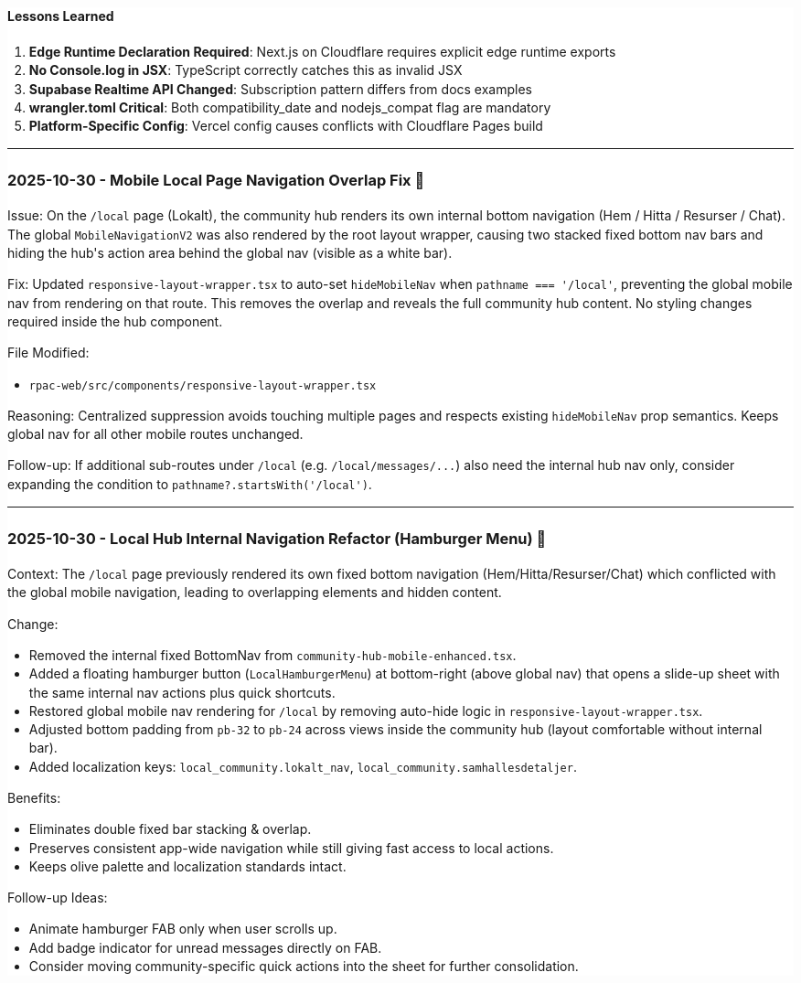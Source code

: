 #### Lessons Learned
1. **Edge Runtime Declaration Required**: Next.js on Cloudflare requires explicit edge runtime exports
2. **No Console.log in JSX**: TypeScript correctly catches this as invalid JSX
3. **Supabase Realtime API Changed**: Subscription pattern differs from docs examples
4. **wrangler.toml Critical**: Both compatibility_date and nodejs_compat flag are mandatory
5. **Platform-Specific Config**: Vercel config causes conflicts with Cloudflare Pages build

---

### 2025-10-30 - Mobile Local Page Navigation Overlap Fix 📱

Issue: On the `/local` page (Lokalt), the community hub renders its own internal bottom navigation (Hem / Hitta / Resurser / Chat). The global `MobileNavigationV2` was also rendered by the root layout wrapper, causing two stacked fixed bottom nav bars and hiding the hub's action area behind the global nav (visible as a white bar).

Fix: Updated `responsive-layout-wrapper.tsx` to auto-set `hideMobileNav` when `pathname === '/local'`, preventing the global mobile nav from rendering on that route. This removes the overlap and reveals the full community hub content. No styling changes required inside the hub component.

File Modified:
- `rpac-web/src/components/responsive-layout-wrapper.tsx`

Reasoning: Centralized suppression avoids touching multiple pages and respects existing `hideMobileNav` prop semantics. Keeps global nav for all other mobile routes unchanged.

Follow-up: If additional sub-routes under `/local` (e.g. `/local/messages/...`) also need the internal hub nav only, consider expanding the condition to `pathname?.startsWith('/local')`.

---
### 2025-10-30 - Local Hub Internal Navigation Refactor (Hamburger Menu) 🍔

Context: The `/local` page previously rendered its own fixed bottom navigation (Hem/Hitta/Resurser/Chat) which conflicted with the global mobile navigation, leading to overlapping elements and hidden content.

Change:
- Removed the internal fixed BottomNav from `community-hub-mobile-enhanced.tsx`.
- Added a floating hamburger button (`LocalHamburgerMenu`) at bottom-right (above global nav) that opens a slide-up sheet with the same internal nav actions plus quick shortcuts.
- Restored global mobile nav rendering for `/local` by removing auto-hide logic in `responsive-layout-wrapper.tsx`.
- Adjusted bottom padding from `pb-32` to `pb-24` across views inside the community hub (layout comfortable without internal bar).
- Added localization keys: `local_community.lokalt_nav`, `local_community.samhallesdetaljer`.

Benefits:
- Eliminates double fixed bar stacking & overlap.
- Preserves consistent app-wide navigation while still giving fast access to local actions.
- Keeps olive palette and localization standards intact.

Follow-up Ideas:
- Animate hamburger FAB only when user scrolls up.
- Add badge indicator for unread messages directly on FAB.
- Consider moving community-specific quick actions into the sheet for further consolidation.
